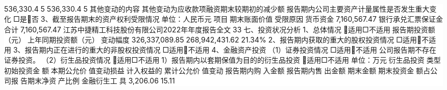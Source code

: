 536,330.4
5
536,330.4
5
其他变动的内容
其他变动为应收款项融资期末较期初的减少额
报告期内公司主要资产计量属性是否发生重大变化
□是否
3、截至报告期末的资产权利受限情况
单位：人民币元
项目
期末账面价值
受限原因
货币资金
7,160,567.47
银行承兑汇票保证金
合计
7,160,567.47
江苏中捷精工科技股份有限公司2022年年度报告全文
33
七、投资状况分析
1、总体情况
适用□不适用
报告期投资额（元）
上年同期投资额（元）
变动幅度
326,337,089.85
268,942,431.62
21.34%
2、报告期内获取的重大的股权投资情况
□适用不适用
3、报告期内正在进行的重大的非股权投资情况
□适用不适用
4、金融资产投资
（1）证券投资情况
□适用不适用
公司报告期不存在证券投资。
（2）衍生品投资情况
适用□不适用
1）报告期内以套期保值为目的的衍生品投资
适用□不适用
单位：万元
衍生品投资
类型
初始投资金
额
本期公允价
值变动损益
计入权益的
累计公允价
值变动
报告期内购
入金额
报告期内售
出金额
期末金额
期末投资金
额占公司报
告期末净资
产比例
金融衍生工
具
3,206.06
15.11